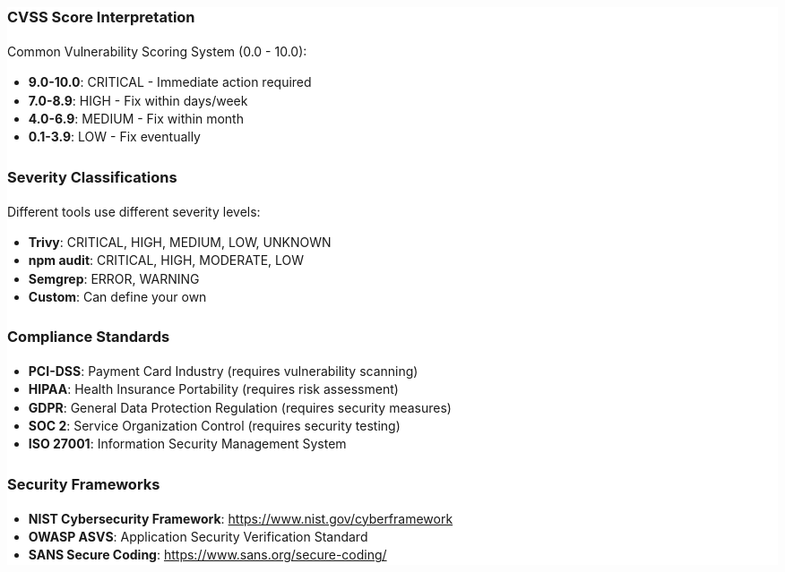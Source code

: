 ### CVSS Score Interpretation

Common Vulnerability Scoring System (0.0 - 10.0):

- **9.0-10.0**: CRITICAL - Immediate action required
- **7.0-8.9**: HIGH - Fix within days/week
- **4.0-6.9**: MEDIUM - Fix within month
- **0.1-3.9**: LOW - Fix eventually

### Severity Classifications

Different tools use different severity levels:

- **Trivy**: CRITICAL, HIGH, MEDIUM, LOW, UNKNOWN
- **npm audit**: CRITICAL, HIGH, MODERATE, LOW
- **Semgrep**: ERROR, WARNING
- **Custom**: Can define your own

### Compliance Standards

- **PCI-DSS**: Payment Card Industry (requires vulnerability scanning)
- **HIPAA**: Health Insurance Portability (requires risk assessment)
- **GDPR**: General Data Protection Regulation (requires security measures)
- **SOC 2**: Service Organization Control (requires security testing)
- **ISO 27001**: Information Security Management System

### Security Frameworks

- **NIST Cybersecurity Framework**: https://www.nist.gov/cyberframework
- **OWASP ASVS**: Application Security Verification Standard
- **SANS Secure Coding**: https://www.sans.org/secure-coding/
